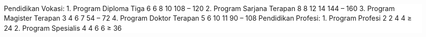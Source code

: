 <tr>
<td>Pendidikan Vokasi:</td>
<td></td>
<td></td>
<td></td>
<td></td>
<td></td>
</tr>
<tr>
<td>1. Program Diploma Tiga</td>
<td>6</td>
<td>6</td>
<td>8</td>
<td>10</td>
<td>108 – 120</td>
</tr>
<tr>
<td>2. Program Sarjana Terapan</td>
<td>8</td>
<td>8</td>
<td>12</td>
<td>14</td>
<td>144 – 160</td>
</tr>
<tr>
<td>3. Program Magister Terapan</td>
<td>3</td>
<td>4</td>
<td>6</td>
<td>7</td>
<td>54 – 72</td>
</tr>
<tr>
<td>4. Program Doktor Terapan</td>
<td>5</td>
<td>6</td>
<td>10</td>
<td>11</td>
<td>90 – 108</td>
</tr>
<tr>
<td>Pendidikan Profesi:</td>
<td></td>
<td></td>
<td></td>
<td></td>
<td></td>
</tr>
<tr>
<td>1. Program Profesi</td>
<td>2</td>
<td>2</td>
<td>4</td>
<td>4</td>
<td>≥ 24</td>
</tr>
<tr>
<td>2. Program Spesialis</td>
<td>4</td>
<td>4</td>
<td>6</td>
<td>6</td>
<td>≥ 36</td>
</tr>